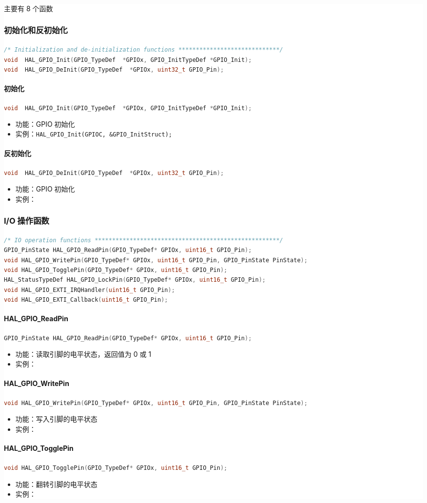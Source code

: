 主要有 8 个函数
### 初始化和反初始化
```c
/* Initialization and de-initialization functions *****************************/
void  HAL_GPIO_Init(GPIO_TypeDef  *GPIOx, GPIO_InitTypeDef *GPIO_Init);
void  HAL_GPIO_DeInit(GPIO_TypeDef  *GPIOx, uint32_t GPIO_Pin);
```
#### 初始化
```c
void  HAL_GPIO_Init(GPIO_TypeDef  *GPIOx, GPIO_InitTypeDef *GPIO_Init);
```
- 功能：GPIO 初始化
- 实例：``HAL_GPIO_Init(GPIOC, &GPIO_InitStruct);``


#### 反初始化
```c
void  HAL_GPIO_DeInit(GPIO_TypeDef  *GPIOx, uint32_t GPIO_Pin);
```
- 功能：GPIO 初始化
- 实例：




### I/O 操作函数
```c
/* IO operation functions *****************************************************/
GPIO_PinState HAL_GPIO_ReadPin(GPIO_TypeDef* GPIOx, uint16_t GPIO_Pin);
void HAL_GPIO_WritePin(GPIO_TypeDef* GPIOx, uint16_t GPIO_Pin, GPIO_PinState PinState);
void HAL_GPIO_TogglePin(GPIO_TypeDef* GPIOx, uint16_t GPIO_Pin);
HAL_StatusTypeDef HAL_GPIO_LockPin(GPIO_TypeDef* GPIOx, uint16_t GPIO_Pin);
void HAL_GPIO_EXTI_IRQHandler(uint16_t GPIO_Pin);
void HAL_GPIO_EXTI_Callback(uint16_t GPIO_Pin);
```

#### HAL_GPIO_ReadPin
```c
GPIO_PinState HAL_GPIO_ReadPin(GPIO_TypeDef* GPIOx, uint16_t GPIO_Pin);
```
- 功能：读取引脚的电平状态，返回值为 0 或 1
- 实例：

#### HAL_GPIO_WritePin
```c
void HAL_GPIO_WritePin(GPIO_TypeDef* GPIOx, uint16_t GPIO_Pin, GPIO_PinState PinState);
```
- 功能：写入引脚的电平状态
- 实例：

#### HAL_GPIO_TogglePin
```c
void HAL_GPIO_TogglePin(GPIO_TypeDef* GPIOx, uint16_t GPIO_Pin);
```
- 功能：翻转引脚的电平状态
- 实例：
